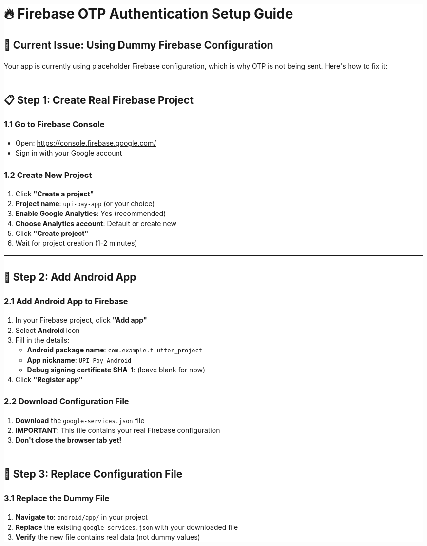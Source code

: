 # 🔥 Firebase OTP Authentication Setup Guide

## 🚨 **Current Issue: Using Dummy Firebase Configuration**

Your app is currently using placeholder Firebase configuration, which is why OTP is not being sent. Here's how to fix it:

---

## 📋 **Step 1: Create Real Firebase Project**

### **1.1 Go to Firebase Console**
- Open: https://console.firebase.google.com/
- Sign in with your Google account

### **1.2 Create New Project**
1. Click **"Create a project"**
2. **Project name**: `upi-pay-app` (or your choice)
3. **Enable Google Analytics**: Yes (recommended)
4. **Choose Analytics account**: Default or create new
5. Click **"Create project"**
6. Wait for project creation (1-2 minutes)

---

## 📱 **Step 2: Add Android App**

### **2.1 Add Android App to Firebase**
1. In your Firebase project, click **"Add app"**
2. Select **Android** icon
3. Fill in the details:
   - **Android package name**: `com.example.flutter_project`
   - **App nickname**: `UPI Pay Android`
   - **Debug signing certificate SHA-1**: (leave blank for now)
4. Click **"Register app"**

### **2.2 Download Configuration File**
1. **Download** the `google-services.json` file
2. **IMPORTANT**: This file contains your real Firebase configuration
3. **Don't close the browser tab yet!**

---

## 🔧 **Step 3: Replace Configuration File**

### **3.1 Replace the Dummy File**
1. **Navigate to**: `android/app/` in your project
2. **Replace** the existing `google-services.json` with your downloaded file
3. **Verify** the new file contains real data (not dummy values)
